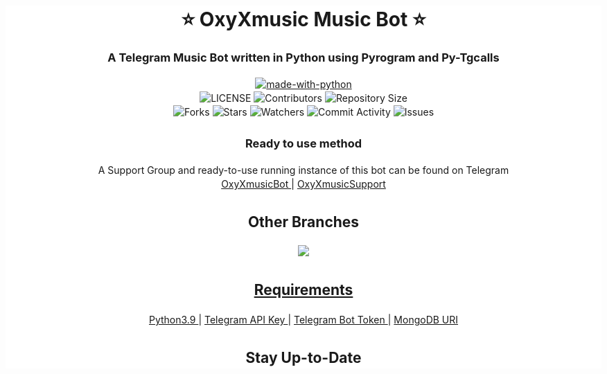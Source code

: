 <h1 align= center><b>⭐️ OxyXmusic Music Bot ⭐️</b></h1>
<h3 align = center> A Telegram Music Bot written in Python using Pyrogram and Py-Tgcalls </h3>

<p align="center">
<a href="https://python.org"><img src="http://forthebadge.com/images/badges/made-with-python.svg" alt="made-with-python"></a>
<br>
    <img src="https://img.shields.io/github/license/OxyNotOp/OxyXmusicBot?style=for-the-badge" alt="LICENSE">
    <img src="https://img.shields.io/github/contributors/OxyNotOp/OxyXmusicBot?style=for-the-badge" alt="Contributors">
    <img src="https://img.shields.io/github/repo-size/OxyNotOp/OxyXmusicBot?style=for-the-badge" alt="Repository Size"> <br>
    <img src="https://img.shields.io/github/forks/OxyNotOp/OxyXmusicBot?style=for-the-badge" alt="Forks">
    <img src="https://img.shields.io/github/stars/OxyNotOp/OxyXmusicBot?style=for-the-badge" alt="Stars">
    <img src="https://img.shields.io/github/watchers/OxyNotOp/OxyXmusicBot?style=for-the-badge" alt="Watchers">
    <img src="https://img.shields.io/github/commit-activity/w/OxyNotOp/OxyXmusicBot?style=for-the-badge" alt="Commit Activity">
    <img src="https://img.shields.io/github/issues/OxyNotOp/OxyXmusicBot?style=for-the-badge" alt="Issues">
</p>

<h3 align="center">
    Ready to use method
</h3>

<p align="center">
    A Support Group and ready-to-use running instance of this bot can be found on Telegram <br>
    <a href="https://t.me/OxyXmusicRobot"> OxyXmusicBot </a> |
    <a href="https://t.me/OfficialOxyXmusicSupport"> OxyXmusicSupport </a>
</p>


<h2 align="center">
   Other Branches
</h2>

<p align="center">
<a href="https://github.com/OxyNotOp/oxyXoxy/tree/Multi-Assistant"><img src="https://img.shields.io/badge/MULTI%20ASSISTANT%20MODE-blueviolet?style=for-the-badge" width="250""/</a>
</p>
    
<h2 align="center">
   Requirements
</h2>

<p align="center">
    <a href="https://www.python.org/downloads/release/python-390/"> Python3.9 </a> |
    <a href="https://docs.pyrogram.org/intro/setup#api-keys"> Telegram API Key </a> |
    <a href="https://t.me/botfather"> Telegram Bot Token </a> |
    <a href="https://telegra.ph/How-To-get-Mongodb-URI-04-06"> MongoDB URI </a>
</p>

<h2 align="center">
   Stay Up-to-Date
</h2>
